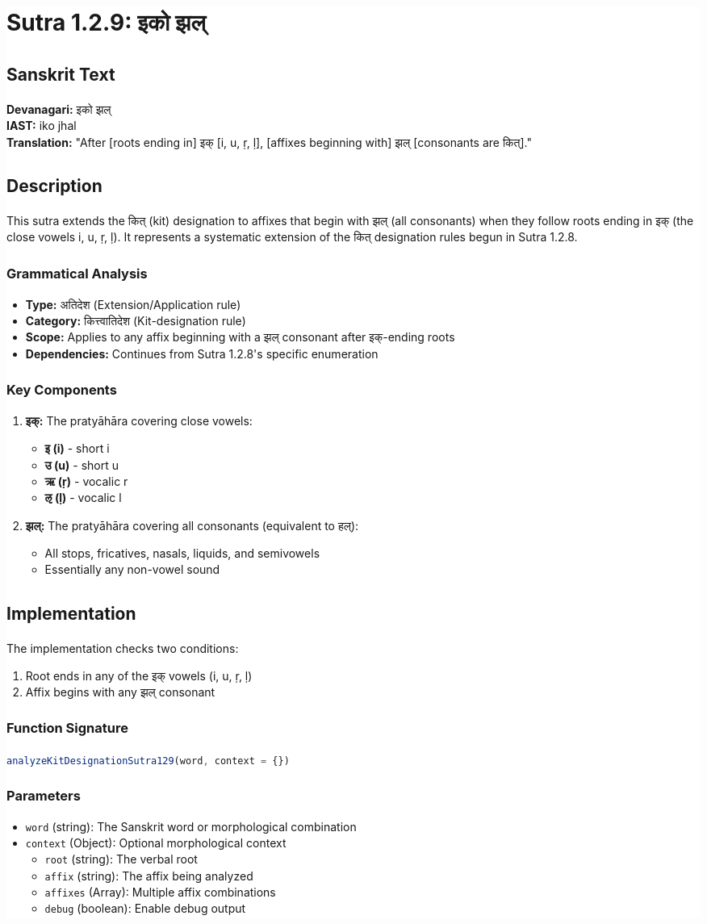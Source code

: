 # Sutra 1.2.9: इको झल्

## Sanskrit Text
**Devanagari:** इको झल्  
**IAST:** iko jhal  
**Translation:** "After [roots ending in] इक् [i, u, ṛ, ḷ], [affixes beginning with] झल् [consonants are कित्]."

## Description

This sutra extends the कित् (kit) designation to affixes that begin with झल् (all consonants) when they follow roots ending in इक् (the close vowels i, u, ṛ, ḷ). It represents a systematic extension of the कित् designation rules begun in Sutra 1.2.8.

### Grammatical Analysis

- **Type:** अतिदेश (Extension/Application rule)
- **Category:** कित्त्वातिदेश (Kit-designation rule)
- **Scope:** Applies to any affix beginning with a झल् consonant after इक्-ending roots
- **Dependencies:** Continues from Sutra 1.2.8's specific enumeration

### Key Components

1. **इक्:** The pratyāhāra covering close vowels:
   - **इ (i)** - short i
   - **उ (u)** - short u
   - **ऋ (ṛ)** - vocalic r
   - **ऌ (ḷ)** - vocalic l

2. **झल्:** The pratyāhāra covering all consonants (equivalent to हल्):
   - All stops, fricatives, nasals, liquids, and semivowels
   - Essentially any non-vowel sound

## Implementation

The implementation checks two conditions:
1. Root ends in any of the इक् vowels (i, u, ṛ, ḷ)
2. Affix begins with any झल् consonant

### Function Signature

```javascript
analyzeKitDesignationSutra129(word, context = {})
```

### Parameters

- `word` (string): The Sanskrit word or morphological combination
- `context` (Object): Optional morphological context
  - `root` (string): The verbal root
  - `affix` (string): The affix being analyzed
  - `affixes` (Array): Multiple affix combinations
  - `debug` (boolean): Enable debug output
